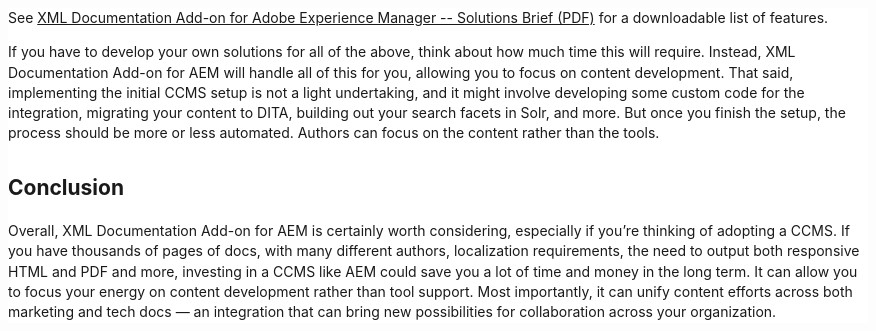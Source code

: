 See [XML Documentation Add-on for Adobe Experience Manager -- Solutions Brief (PDF)](https://www.adobe.com/content/dam/acom/en/products/xml-for-experience-manager/pdfs/XML_Documentation_for_Adobe_Experience_Manager_Solutions_Brief_EN.pdf) for a downloadable list of features.

If you have to develop your own solutions for all of the above, think about how much time this will require. Instead, XML Documentation Add-on for AEM will handle all of this for you, allowing you to focus on content development. That said, implementing the initial CCMS setup is not a light undertaking, and it might involve developing some custom code for the integration, migrating your content to DITA, building out your search facets in Solr, and more. But once you finish the setup, the process should be more or less automated. Authors can focus on the content rather than the tools.

## Conclusion

Overall, XML Documentation Add-on for AEM is certainly worth considering, especially if you’re thinking of adopting a CCMS. If you have thousands of pages of docs, with many different authors, localization requirements, the need to output both responsive HTML and PDF and more, investing in a CCMS like AEM could save you a lot of time and money in the long term. It can allow you to focus your energy on content development rather than tool support. Most importantly, it can unify content efforts across both marketing and tech docs &mdash; an integration that can bring new possibilities for collaboration across your organization.
